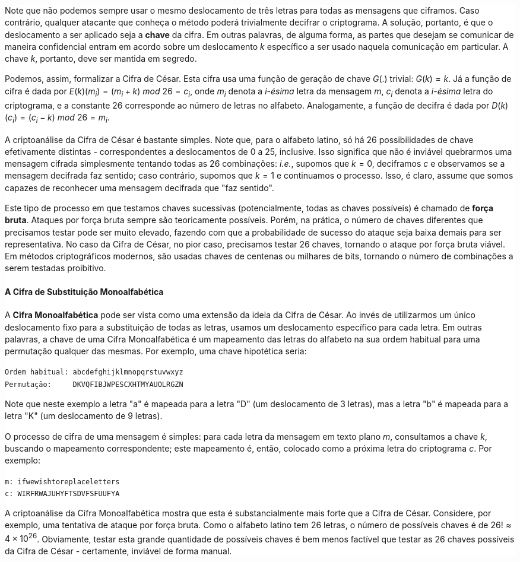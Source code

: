 Note que não podemos sempre usar o mesmo deslocamento de três letras para todas as mensagens que ciframos. Caso contrário, qualquer atacante que conheça o método poderá trivialmente decifrar o criptograma. A solução, portanto, é que o deslocamento a ser aplicado seja a **chave** da cifra. Em outras palavras, de alguma forma, as partes que desejam se comunicar de maneira confidencial entram em acordo sobre um deslocamento $k$ específico a ser usado naquela comunicação em particular. A chave $k$, portanto, deve ser mantida em segredo.

Podemos, assim, formalizar a Cifra de César. Esta cifra usa uma função de geração de chave $G(.)$ trivial: $G(k) = k$. Já a função de cifra é dada por $E(k)(m_i) = (m_i + k)\ mod\ 26 = c_i$, onde $m_i$ denota a *i-ésima* letra da mensagem $m$, $c_i$ denota a *i-ésima* letra do criptograma, e a constante $26$ corresponde ao número de letras no alfabeto. Analogamente, a função de decifra é dada por $D(k)(c_i) = (c_i - k)\ mod\ 26 = m_i$.

A criptoanálise da Cifra de César é bastante simples. Note que, para o alfabeto latino, só há 26 possibilidades de chave efetivamente distintas - correspondentes a deslocamentos de 0 a 25, inclusive. Isso significa que não é inviável quebrarmos uma mensagem cifrada simplesmente tentando todas as 26 combinações: *i.e.*, supomos que $k = 0$, deciframos $c$ e observamos se a mensagem decifrada faz sentido; caso contrário, supomos que $k = 1$ e continuamos o processo. Isso, é claro, assume que somos capazes de reconhecer uma mensagem decifrada que "faz sentido". 

Este tipo de processo em que testamos chaves sucessivas (potencialmente, todas as chaves possíveis) é chamado de **força bruta**. Ataques por força bruta sempre são teoricamente possíveis. Porém, na prática, o número de chaves diferentes que precisamos testar pode ser muito elevado, fazendo com que a probabilidade de sucesso do ataque seja baixa demais para ser representativa. No caso da Cifra de César, no pior caso, precisamos testar 26 chaves, tornando o ataque por força bruta viável. Em métodos criptográficos modernos, são usadas chaves de centenas ou milhares de bits, tornando o número de combinações a serem testadas proibitivo.

#### A Cifra de Substituição Monoalfabética

A **Cifra Monoalfabética** pode ser vista como uma extensão da ideia da Cifra de César. Ao invés de utilizarmos um único deslocamento fixo para a substituição de todas as letras, usamos um deslocamento específico para cada letra. Em outras palavras, a chave de uma Cifra Monoalfabética é um mapeamento das letras do alfabeto na sua ordem habitual para uma permutação qualquer das mesmas. Por exemplo, uma chave hipotética seria:

```
Ordem habitual: abcdefghijklmnopqrstuvwxyz
Permutação:     DKVQFIBJWPESCXHTMYAUOLRGZN
```

Note que neste exemplo a letra "a" é mapeada para a letra "D" (um deslocamento de 3 letras), mas a letra "b" é mapeada para a letra "K" (um deslocamento de 9 letras).

O processo de cifra de uma mensagem é simples: para cada letra da mensagem em texto plano $m$, consultamos a chave $k$, buscando o mapeamento correspondente; este mapeamento é, então, colocado como a próxima letra do criptograma $c$. Por exemplo:

```
m: ifwewishtoreplaceletters
c: WIRFRWAJUHYFTSDVFSFUUFYA
```

A criptoanálise da Cifra Monoalfabética mostra que esta é substancialmente mais forte que a Cifra de César. Considere, por exemplo, uma tentativa de ataque por força bruta. Como o alfabeto latino tem 26 letras, o número de possíveis chaves é de $26! \approx 4\times 10^{26}$. Obviamente, testar esta grande quantidade de possíveis chaves é bem menos factível que testar as 26 chaves possíveis da Cifra de César - certamente, inviável de forma manual.
